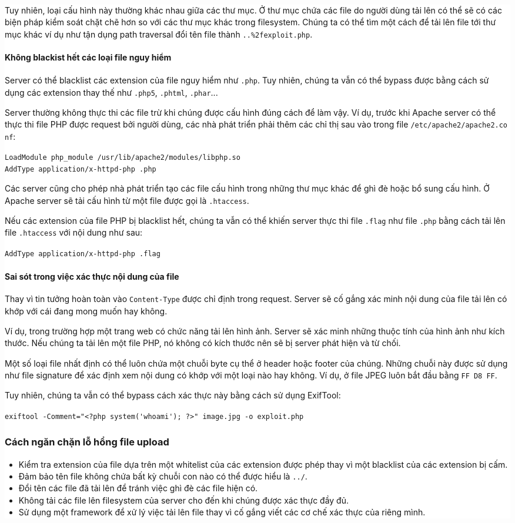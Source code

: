 Tuy nhiên, loại cấu hình này thường khác nhau giữa các thư mục. Ở thư mục chứa các file do người dùng tải lên có thể sẽ có các biện pháp kiểm soát chặt chẽ hơn so với các thư mục khác trong filesystem. Chúng ta có thể tìm một cách để tải lên file tới thư mục khác ví dụ như tận dụng path traversal đổi tên file thành `..%2fexploit.php`.

#### Không blackist hết các loại file nguy hiểm

Server có thể blacklist các extension của file nguy hiểm như `.php`. Tuy nhiên, chúng ta vẫn có thể bypass được bằng cách sử dụng các extension thay thế như `.php5`, `.phtml`, `.phar`...

Server thường không thực thi các file trừ khi chúng được cấu hình đúng cách để làm vậy. Ví dụ, trước khi Apache server có thể thực thi file PHP được request bởi người dùng, các nhà phát triển phải thêm các chỉ thị sau vào trong file `/etc/apache2/apache2.conf`:

```text
LoadModule php_module /usr/lib/apache2/modules/libphp.so
AddType application/x-httpd-php .php
```

Các server cũng cho phép nhà phát triển tạo các file cấu hình trong những thư mục khác để ghì đè hoặc bổ sung cấu hình. Ở Apache server sẽ tải cấu hình từ một file được gọi là `.htaccess`.

Nếu các extension của file PHP bị blacklist hết, chúng ta vẫn có thể khiến server thực thi file `.flag` như file `.php` bằng cách tải lên file `.htaccess` với nội dung như sau:

```text
AddType application/x-httpd-php .flag
```

#### Sai sót trong việc xác thực nội dung của file

Thay vì tin tưởng hoàn toàn vào `Content-Type` được chỉ định trong request. Server sẽ cố gắng xác minh nội dung của file tải lên có khớp với cái đang mong muốn hay không.

Ví dụ, trong trường hợp một trang web có chức năng tải lên hình ảnh. Server sẽ xác minh những thuộc tính của hình ảnh như kích thước. Nếu chúng ta tải lên một file PHP, nó không có kích thước nên sẽ bị server phát hiện và từ chối.

Một số loại file nhất định có thể luôn chứa một chuỗi byte cụ thể ở header hoặc footer của chúng. Những chuỗi này được sử dụng như file signature để xác định xem nội dung có khớp với một loại nào hay không. Ví dụ, ở file JPEG luôn bắt đầu bằng `FF D8 FF`.

Tuy nhiên, chúng ta vẫn có thể bypass cách xác thực này bằng cách sử dụng ExifTool:

```text
exiftool -Comment="<?php system('whoami'); ?>" image.jpg -o exploit.php
```

### Cách ngăn chặn lỗ hổng file upload

- Kiểm tra extension của file dựa trên một whitelist của các extension được phép thay vì một blacklist của các extension bị cấm.
- Đảm bảo tên file không chứa bất kỳ chuỗi con nào có thể được hiểu là `../`.
- Đổi tên các file đã tải lên để tránh việc ghì đè các file hiện có.
- Không tải các file lên filesystem của server cho đến khi chúng được xác thực đầy đủ.
- Sử dụng một framework để xử lý việc tải lên file thay vì cố gắng viết các cơ chế xác thực của riêng mình.
